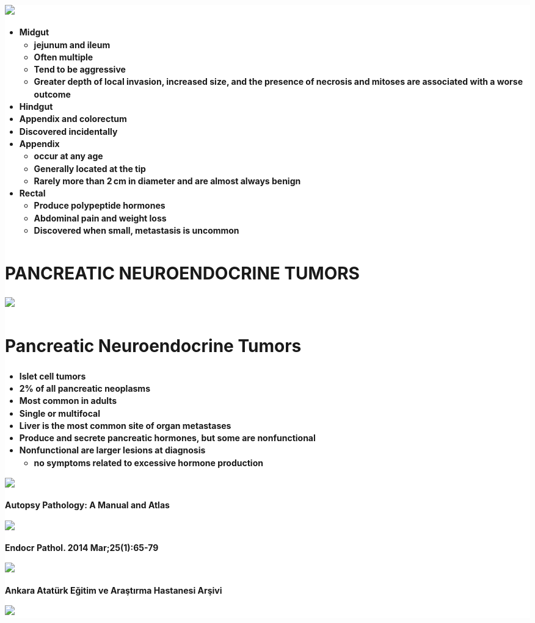 ![](img%5CGastrointestinal-and-Pancreas-Neuroendocrine-Tumors15.png)

- **Midgut**
  - **jejunum and ileum**
  - **Often multiple**
  - **Tend to be aggressive**
  - **Greater depth of local invasion, increased size, and the presence
    of necrosis and mitoses are associated with a worse outcome**
- **Hindgut**
- **Appendix and colorectum**
- **Discovered incidentally**
- **Appendix**
  - **occur at any age**
  - **Generally located at the tip**
  - **Rarely more than 2 cm in diameter and are almost always benign**
- **Rectal**
  - **Produce polypeptide hormones**
  - **Abdominal pain and weight loss**
  - **Discovered when small, metastasis is uncommon**

# PANCREATIC NEUROENDOCRINE TUMORS

![](img%5CGastrointestinal-and-Pancreas-Neuroendocrine-Tumors16.png)

# Pancreatic Neuroendocrine Tumors

- **Islet cell tumors**
- **2% of all pancreatic neoplasms**
- **Most common in adults**
- **Single or multifocal**
- **Liver is the most common site of organ metastases**
- **Produce and secrete pancreatic hormones, but some are
  nonfunctional**
- **Nonfunctional are larger lesions at diagnosis**
  - **no symptoms related to excessive hormone production**

![](img%5CGastrointestinal-and-Pancreas-Neuroendocrine-Tumors17.png)

**Autopsy Pathology: A Manual and Atlas**

![](img%5CGastrointestinal-and-Pancreas-Neuroendocrine-Tumors18.png)

**Endocr Pathol. 2014 Mar;25(1):65-79**

![](img%5CGastrointestinal-and-Pancreas-Neuroendocrine-Tumors19.jpg)

**Ankara Atatürk Eğitim ve Araştırma Hastanesi Arşivi**

![](img%5CGastrointestinal-and-Pancreas-Neuroendocrine-Tumors20.png)
